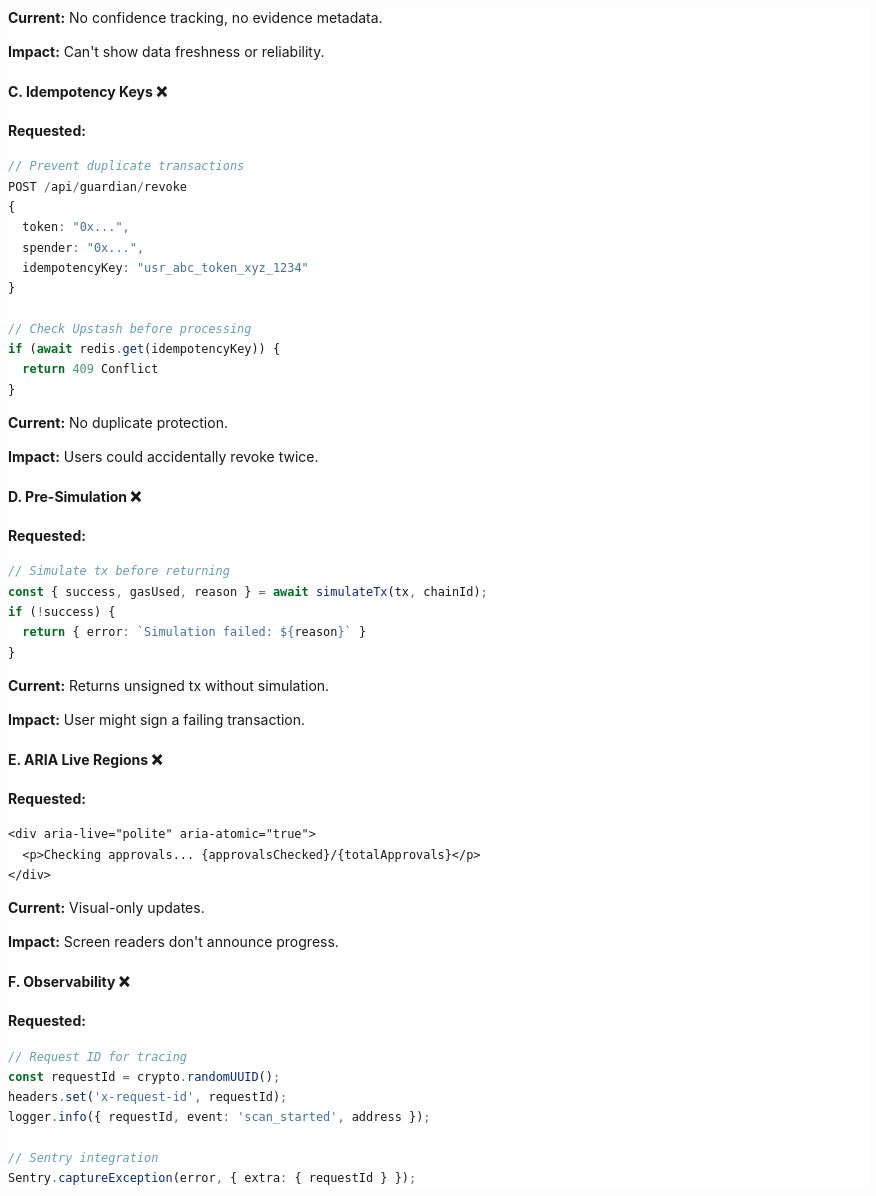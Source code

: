 **Current:** No confidence tracking, no evidence metadata.

**Impact:** Can't show data freshness or reliability.

#### C. Idempotency Keys ❌
**Requested:**
```typescript
// Prevent duplicate transactions
POST /api/guardian/revoke
{
  token: "0x...",
  spender: "0x...",
  idempotencyKey: "usr_abc_token_xyz_1234"
}

// Check Upstash before processing
if (await redis.get(idempotencyKey)) {
  return 409 Conflict
}
```

**Current:** No duplicate protection.

**Impact:** Users could accidentally revoke twice.

#### D. Pre-Simulation ❌
**Requested:**
```typescript
// Simulate tx before returning
const { success, gasUsed, reason } = await simulateTx(tx, chainId);
if (!success) {
  return { error: `Simulation failed: ${reason}` }
}
```

**Current:** Returns unsigned tx without simulation.

**Impact:** User might sign a failing transaction.

#### E. ARIA Live Regions ❌
**Requested:**
```tsx
<div aria-live="polite" aria-atomic="true">
  <p>Checking approvals... {approvalsChecked}/{totalApprovals}</p>
</div>
```

**Current:** Visual-only updates.

**Impact:** Screen readers don't announce progress.

#### F. Observability ❌
**Requested:**
```typescript
// Request ID for tracing
const requestId = crypto.randomUUID();
headers.set('x-request-id', requestId);
logger.info({ requestId, event: 'scan_started', address });

// Sentry integration
Sentry.captureException(error, { extra: { requestId } });
```
